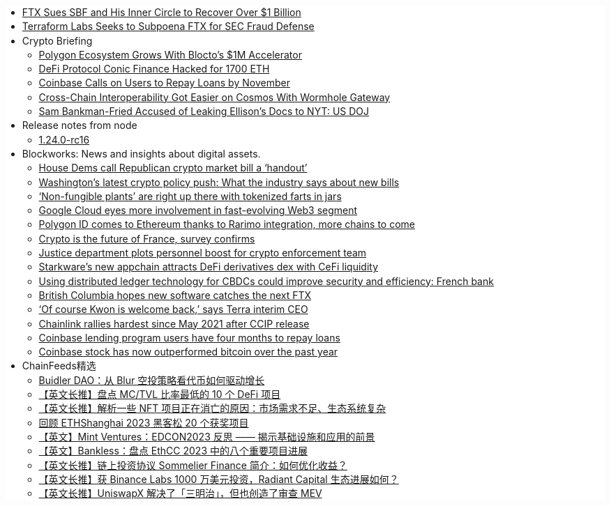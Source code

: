   - [FTX Sues SBF and His Inner Circle to Recover Over $1 Billion](https://unchainedcrypto.com/ftx-sues-sbf-and-his-inner-circle-to-recover-over-1-billion/)
  - [Terraform Labs Seeks to Subpoena FTX for SEC Fraud Defense](https://unchainedcrypto.com/terraform-labs-seeks-to-subpoena-ftx-for-sec-fraud-defense/)
- Crypto Briefing
  - [Polygon Ecosystem Grows With Blocto’s $1M Accelerator](https://cryptobriefing.com/polygon-ecosystem-grows-with-blocto/?utm_source=feed&utm_medium=rss)
  - [DeFi Protocol Conic Finance Hacked for 1700 ETH](https://cryptobriefing.com/defi-protocol-conic-finance-hacked-for-1700-eth/?utm_source=feed&utm_medium=rss)
  - [Coinbase Calls on Users to Repay Loans by November](https://cryptobriefing.com/coinbase-users-to-repay-loans-by-november/?utm_source=feed&utm_medium=rss)
  - [Cross-Chain Interoperability Got Easier on Cosmos With Wormhole Gateway](https://cryptobriefing.com/cross-chain-interoperability-wormhole-gateway/?utm_source=feed&utm_medium=rss)
  - [Sam Bankman-Fried Accused of Leaking Ellison’s Docs to NYT: US DOJ](https://cryptobriefing.com/sam-bankman-fried-accused-leaking-ellisons-docs/?utm_source=feed&utm_medium=rss)
- Release notes from node
  - [1.24.0-rc16](https://github.com/mysteriumnetwork/node/releases/tag/1.24.0-rc16)
- Blockworks: News and insights about digital assets.
  - [House Dems call Republican crypto market bill a ‘handout’](https://blockworks.co/news/republican-crypto-market-bill-handout)
  - [Washington’s latest crypto policy push: What the industry says about new bills](https://blockworks.co/news/industry-reacts-new-crypto-bills)
  - [‘Non-fungible plants’ are right up there with tokenized farts in jars](https://blockworks.co/news/nft-plants-decentralized-blockchain)
  - [Google Cloud eyes more involvement in fast-evolving Web3 segment](https://blockworks.co/news/google-cloud-web3-dive)
  - [Polygon ID comes to Ethereum thanks to Rarimo integration, more chains to come](https://blockworks.co/news/rarimo-polygon-id-ethereum)
  - [Crypto is the future of France, survey confirms](https://blockworks.co/news/crypto-future-of-france)
  - [Justice department plots personnel boost for crypto enforcement team](https://blockworks.co/news/doj-crypto-personnel-boost)
  - [Starkware’s new appchain attracts DeFi derivatives dex with CeFi liquidity](https://blockworks.co/news/starkware-appchain-defi-cefi)
  - [Using distributed ledger technology for CBDCs could improve security and efficiency: French bank](https://blockworks.co/news/dlt-cbdcs-security-efficiency-french-bank)
  - [British Columbia hopes new software catches the next FTX](https://blockworks.co/news/british-columbia-next-ftx)
  - [‘Of course Kwon is welcome back,’ says Terra interim CEO](https://blockworks.co/news/terra-ceo-kwon-return)
  - [Chainlink rallies hardest since May 2021 after CCIP release](https://blockworks.co/news/chainlink-price-rally-ccip)
  - [Coinbase lending program users have four months to repay loans](https://blockworks.co/news/coinbase-lending-repayment)
  - [Coinbase stock has now outperformed bitcoin over the past year](https://blockworks.co/news/coinbase-stock-outperform-bitcoin)
- ChainFeeds精选
  - [Buidler DAO：从 Blur 空投策略看代币如何驱动增长](https://mirror.xyz/0xbuidlerdao.eth/5BR8mWuUgRCSdB9Q6Crvlx4Y5IEIcayp9Lppj5GFMHc)
  - [【英文长推】盘点 MC/TVL 比率最低的 10 个 DeFi 项目](https://twitter.com/Hercules_Defi/status/1682031169058267138)
  - [【英文长推】解析一些 NFT 项目正在消亡的原因：市场需求不足、生态系统复杂](https://twitter.com/LambolandNFT/status/1682037738458185728)
  - [回顾 ETHShanghai 2023 黑客松 20 个获奖项目](https://foresightnews.pro/article/detail/38361)
  - [【英文】Mint Ventures：EDCON2023 反思 —— 揭示基础设施和应用的前景](https://research.mintventures.fund/2023/07/17/edcon-2023-reflection-unveiling-the-prospects-of-infrastructure-and-applications/)
  - [【英文】Bankless：盘点 EthCC 2023 中的八个重要项目进展](https://www.bankless.com/ethcc-2023-announcements)
  - [【英文长推】链上投资协议 Sommelier Finance 简介：如何优化收益？](https://twitter.com/blockworksres/status/1682069569828167680)
  - [【英文长推】获 Binance Labs 1000 万美元投资，Radiant Capital 生态进展如何？](https://twitter.com/Defi0xJeff/status/1681998286134321154)
  - [【英文长推】UniswapX 解决了「三明治」，但也创造了审查 MEV](https://twitter.com/0xShitTrader/status/1682050967376732160)